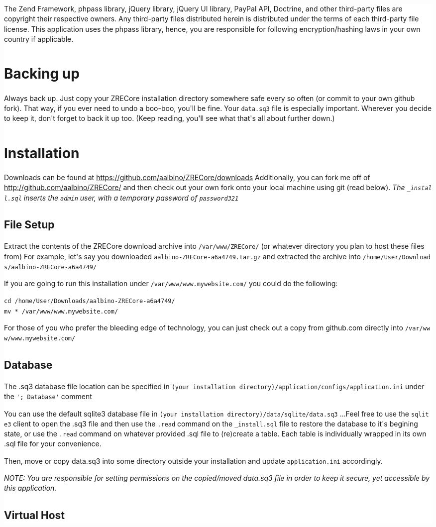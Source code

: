 The Zend Framework, phpass library, jQuery library, jQuery UI library, PayPal API, Doctrine, and other third-party files are copyright their respective owners. Any third-party files distributed herein is distributed under the terms of each third-party file license. This application uses the phpass library, hence, you are responsible for following encryption/hashing laws in your own country if applicable.

# Backing up
Always back up. Just copy your ZRECore installation directory somewhere safe every so often (or commit to your own github fork). That way, if you ever need to undo a boo-boo, you'll be fine.
Your `data.sq3` file is especially important. Wherever you decide to keep it, don't forget to back it up too. (Keep reading, you'll see what that's all about further down.)

# Installation
Downloads can be found at https://github.com/aalbino/ZRECore/downloads
Additionally, you can fork me off of http://github.com/aalbino/ZRECore/ and then check out your own fork onto your local machine using git (read below).
*The `_install.sql` inserts the `admin` user, with a temporary password of `password321`*

## File Setup
Extract the contents of the ZRECore download archive into `/var/www/ZRECore/` (or whatever directory you plan to host these files from)
For example, let's say you downloaded `aalbino-ZRECore-a6a4749.tar.gz` and extracted the archive into `/home/User/Downloads/aalbino-ZRECore-a6a4749/`

If you are going to run this installation under `/var/www/www.mywebsite.com/` you could do the following:

    cd /home/User/Downloads/aalbino-ZRECore-a6a4749/
    mv * /var/www/www.mywebsite.com/

For those of you who prefer the bleeding edge of technology, you can just check out a copy from github.com directly into `/var/www/www.mywebsite.com/`

## Database
The .sq3 database file location can be specified in `(your installation directory)/application/configs/application.ini` under the `'; Database'` comment

You can use the default sqlite3 database file in `(your installation directory)/data/sqlite/data.sq3` ...Feel free to use the `sqlite3` client to open the .sq3 file and then use the `.read` command on the `_install.sql` file to restore the database to it's begining state, or use the `.read` command on whatever provided .sql file to (re)create a table. Each table is individually wrapped in its own .sql file for your convenience. 

Then, move or copy data.sq3 into some directory outside your installation and update `application.ini` accordingly.

*NOTE: You are responsible for setting permissions on the copied/moved data.sq3 file in order to keep it secure, yet accessible by this application.*

## Virtual Host
